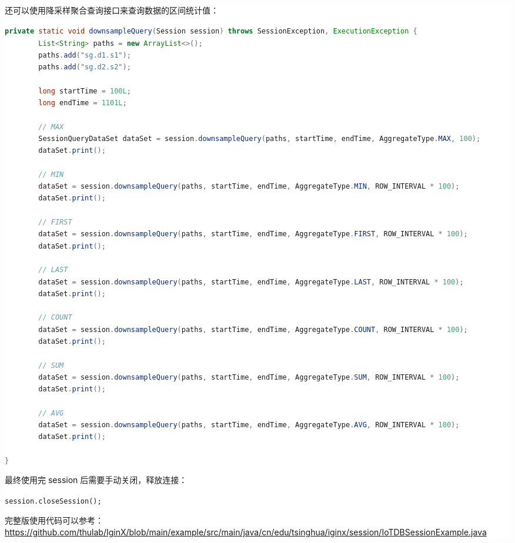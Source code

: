 还可以使用降采样聚合查询接口来查询数据的区间统计值：

```java
private static void downsampleQuery(Session session) throws SessionException, ExecutionException {
        List<String> paths = new ArrayList<>();
        paths.add("sg.d1.s1");
        paths.add("sg.d2.s2");

        long startTime = 100L;
        long endTime = 1101L;

        // MAX
        SessionQueryDataSet dataSet = session.downsampleQuery(paths, startTime, endTime, AggregateType.MAX, 100);
        dataSet.print();

        // MIN
        dataSet = session.downsampleQuery(paths, startTime, endTime, AggregateType.MIN, ROW_INTERVAL * 100);
        dataSet.print();

        // FIRST
        dataSet = session.downsampleQuery(paths, startTime, endTime, AggregateType.FIRST, ROW_INTERVAL * 100);
        dataSet.print();

        // LAST
        dataSet = session.downsampleQuery(paths, startTime, endTime, AggregateType.LAST, ROW_INTERVAL * 100);
        dataSet.print();

        // COUNT
        dataSet = session.downsampleQuery(paths, startTime, endTime, AggregateType.COUNT, ROW_INTERVAL * 100);
        dataSet.print();

        // SUM
        dataSet = session.downsampleQuery(paths, startTime, endTime, AggregateType.SUM, ROW_INTERVAL * 100);
        dataSet.print();

        // AVG
        dataSet = session.downsampleQuery(paths, startTime, endTime, AggregateType.AVG, ROW_INTERVAL * 100);
        dataSet.print();

}

```

最终使用完 session 后需要手动关闭，释放连接：

```shell
session.closeSession();
```

完整版使用代码可以参考：https://github.com/thulab/IginX/blob/main/example/src/main/java/cn/edu/tsinghua/iginx/session/IoTDBSessionExample.java